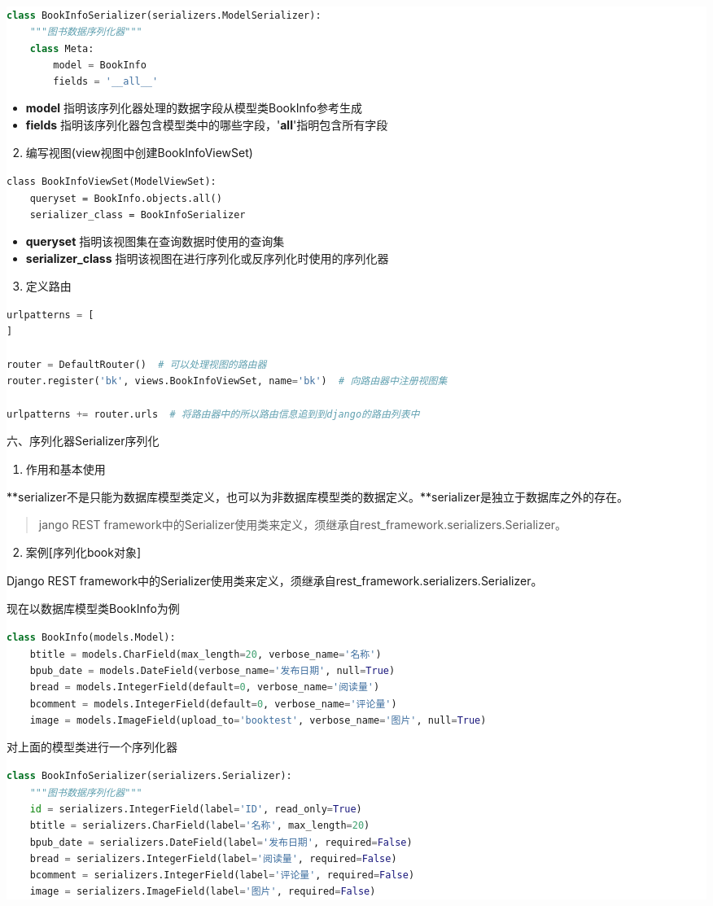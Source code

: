 ```python
class BookInfoSerializer(serializers.ModelSerializer):
    """图书数据序列化器"""
    class Meta:
        model = BookInfo
        fields = '__all__'
```

- **model** 指明该序列化器处理的数据字段从模型类BookInfo参考生成
- **fields** 指明该序列化器包含模型类中的哪些字段，'__all__'指明包含所有字段

2) 编写视图(view视图中创建BookInfoViewSet)

```
class BookInfoViewSet(ModelViewSet):
    queryset = BookInfo.objects.all()
    serializer_class = BookInfoSerializer
```

- **queryset** 指明该视图集在查询数据时使用的查询集
- **serializer_class** 指明该视图在进行序列化或反序列化时使用的序列化器

3) 定义路由

```python
urlpatterns = [
]

router = DefaultRouter()  # 可以处理视图的路由器
router.register('bk', views.BookInfoViewSet, name='bk')  # 向路由器中注册视图集

urlpatterns += router.urls  # 将路由器中的所以路由信息追到到django的路由列表中
```

六、序列化器Serializer序列化

1. 作用和基本使用

**serializer不是只能为数据库模型类定义，也可以为非数据库模型类的数据定义。**serializer是独立于数据库之外的存在。

> jango REST framework中的Serializer使用类来定义，须继承自rest_framework.serializers.Serializer。

2. 案例[序列化book对象]

Django REST framework中的Serializer使用类来定义，须继承自rest_framework.serializers.Serializer。

现在以数据库模型类BookInfo为例

```python
class BookInfo(models.Model):
    btitle = models.CharField(max_length=20, verbose_name='名称')
    bpub_date = models.DateField(verbose_name='发布日期', null=True)
    bread = models.IntegerField(default=0, verbose_name='阅读量')
    bcomment = models.IntegerField(default=0, verbose_name='评论量')
    image = models.ImageField(upload_to='booktest', verbose_name='图片', null=True)
```

对上面的模型类进行一个序列化器

```python
class BookInfoSerializer(serializers.Serializer):
    """图书数据序列化器"""
    id = serializers.IntegerField(label='ID', read_only=True)
    btitle = serializers.CharField(label='名称', max_length=20)
    bpub_date = serializers.DateField(label='发布日期', required=False)
    bread = serializers.IntegerField(label='阅读量', required=False)
    bcomment = serializers.IntegerField(label='评论量', required=False)
    image = serializers.ImageField(label='图片', required=False)
```
